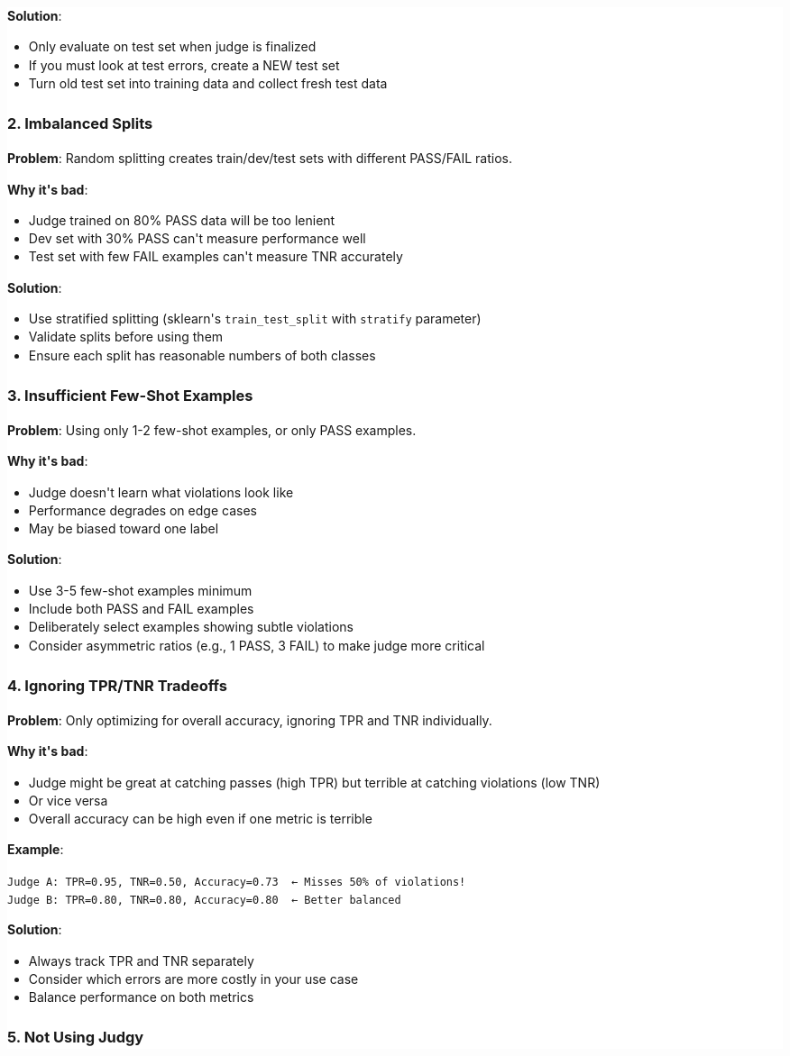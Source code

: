 **Solution**:
- Only evaluate on test set when judge is finalized
- If you must look at test errors, create a NEW test set
- Turn old test set into training data and collect fresh test data

### 2. Imbalanced Splits

**Problem**: Random splitting creates train/dev/test sets with different PASS/FAIL ratios.

**Why it's bad**:
- Judge trained on 80% PASS data will be too lenient
- Dev set with 30% PASS can't measure performance well
- Test set with few FAIL examples can't measure TNR accurately

**Solution**:
- Use stratified splitting (sklearn's `train_test_split` with `stratify` parameter)
- Validate splits before using them
- Ensure each split has reasonable numbers of both classes

### 3. Insufficient Few-Shot Examples

**Problem**: Using only 1-2 few-shot examples, or only PASS examples.

**Why it's bad**:
- Judge doesn't learn what violations look like
- Performance degrades on edge cases
- May be biased toward one label

**Solution**:
- Use 3-5 few-shot examples minimum
- Include both PASS and FAIL examples
- Deliberately select examples showing subtle violations
- Consider asymmetric ratios (e.g., 1 PASS, 3 FAIL) to make judge more critical

### 4. Ignoring TPR/TNR Tradeoffs

**Problem**: Only optimizing for overall accuracy, ignoring TPR and TNR individually.

**Why it's bad**:
- Judge might be great at catching passes (high TPR) but terrible at catching violations (low TNR)
- Or vice versa
- Overall accuracy can be high even if one metric is terrible

**Example**:
```
Judge A: TPR=0.95, TNR=0.50, Accuracy=0.73  ← Misses 50% of violations!
Judge B: TPR=0.80, TNR=0.80, Accuracy=0.80  ← Better balanced
```

**Solution**:
- Always track TPR and TNR separately
- Consider which errors are more costly in your use case
- Balance performance on both metrics

### 5. Not Using Judgy
